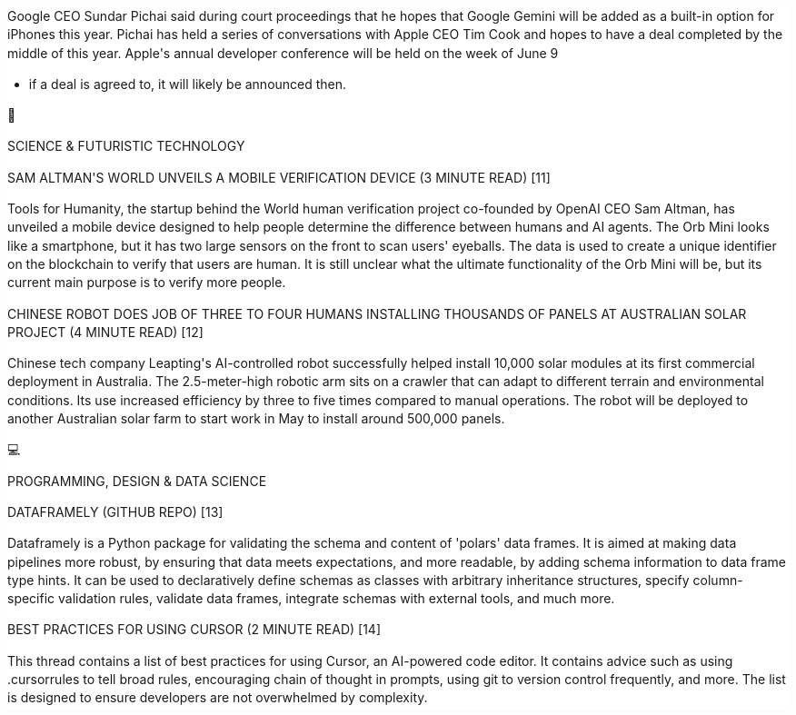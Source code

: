  Google CEO Sundar Pichai said during court proceedings that he hopes
that Google Gemini will be added as a built-in option for iPhones this
year. Pichai has held a series of conversations with Apple CEO Tim
Cook and hopes to have a deal completed by the middle of this year.
Apple's annual developer conference will be held on the week of June 9
- if a deal is agreed to, it will likely be announced then. 

🚀 

SCIENCE & FUTURISTIC TECHNOLOGY

 SAM ALTMAN'S WORLD UNVEILS A MOBILE VERIFICATION DEVICE (3 MINUTE
READ) [11] 

 Tools for Humanity, the startup behind the World human verification
project co-founded by OpenAI CEO Sam Altman, has unveiled a mobile
device designed to help people determine the difference between humans
and AI agents. The Orb Mini looks like a smartphone, but it has two
large sensors on the front to scan users' eyeballs. The data is used
to create a unique identifier on the blockchain to verify that users
are human. It is still unclear what the ultimate functionality of the
Orb Mini will be, but its current main purpose is to verify more
people. 

 CHINESE ROBOT DOES JOB OF THREE TO FOUR HUMANS INSTALLING THOUSANDS
OF PANELS AT AUSTRALIAN SOLAR PROJECT (4 MINUTE READ) [12] 

 Chinese tech company Leapting's AI-controlled robot successfully
helped install 10,000 solar modules at its first commercial deployment
in Australia. The 2.5-meter-high robotic arm sits on a crawler that
can adapt to different terrain and environmental conditions. Its use
increased efficiency by three to five times compared to manual
operations. The robot will be deployed to another Australian solar
farm to start work in May to install around 500,000 panels. 

💻 

PROGRAMMING, DESIGN & DATA SCIENCE

 DATAFRAMELY (GITHUB REPO) [13] 

 Dataframely is a Python package for validating the schema and content
of 'polars' data frames. It is aimed at making data pipelines more
robust, by ensuring that data meets expectations, and more readable,
by adding schema information to data frame type hints. It can be used
to declaratively define schemas as classes with arbitrary inheritance
structures, specify column-specific validation rules, validate data
frames, integrate schemas with external tools, and much more. 

 BEST PRACTICES FOR USING CURSOR (2 MINUTE READ) [14] 

 This thread contains a list of best practices for using Cursor, an
AI-powered code editor. It contains advice such as using .cursorrules
to tell broad rules, encouraging chain of thought in prompts, using
git to version control frequently, and more. The list is designed to
ensure developers are not overwhelmed by complexity. 
